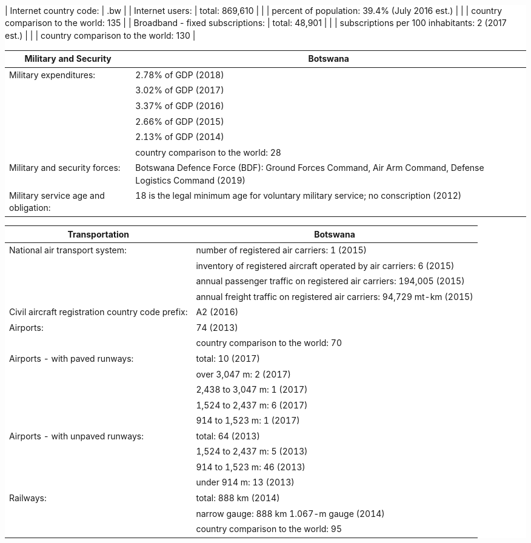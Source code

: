 | Internet country code: | .bw |
| Internet users: | total: 869,610 |
| | percent of population: 39.4% (July 2016 est.) |
| | country comparison to the world: 135 |
| Broadband - fixed subscriptions: | total: 48,901 |
| | subscriptions per 100 inhabitants: 2 (2017 est.) |
| | country comparison to the world: 130 |

| Military and Security | Botswana |
| --- | --- |
| Military expenditures: | 2.78% of GDP (2018) |
| | 3.02% of GDP (2017) |
| | 3.37% of GDP (2016) |
| | 2.66% of GDP (2015) |
| | 2.13% of GDP (2014) |
| | country comparison to the world: 28 |
| Military and security forces: | Botswana Defence Force (BDF): Ground Forces Command, Air Arm Command, Defense Logistics Command (2019) |
| Military service age and obligation: | 18 is the legal minimum age for voluntary military service; no conscription (2012) |

| Transportation | Botswana |
| --- | --- |
| National air transport system: | number of registered air carriers: 1 (2015) |
| | inventory of registered aircraft operated by air carriers: 6 (2015) |
| | annual passenger traffic on registered air carriers: 194,005 (2015) |
| | annual freight traffic on registered air carriers: 94,729 mt-km (2015) |
| Civil aircraft registration country code prefix: | A2 (2016) |
| Airports: | 74 (2013) |
| | country comparison to the world: 70 |
| Airports - with paved runways: | total: 10 (2017) |
| | over 3,047 m: 2 (2017) |
| | 2,438 to 3,047 m: 1 (2017) |
| | 1,524 to 2,437 m: 6 (2017) |
| | 914 to 1,523 m: 1 (2017) |
| Airports - with unpaved runways: | total: 64 (2013) |
| | 1,524 to 2,437 m: 5 (2013) |
| | 914 to 1,523 m: 46 (2013) |
| | under 914 m: 13 (2013) |
| Railways: | total: 888 km (2014) |
| | narrow gauge: 888 km 1.067-m gauge (2014) |
| | country comparison to the world: 95 |
